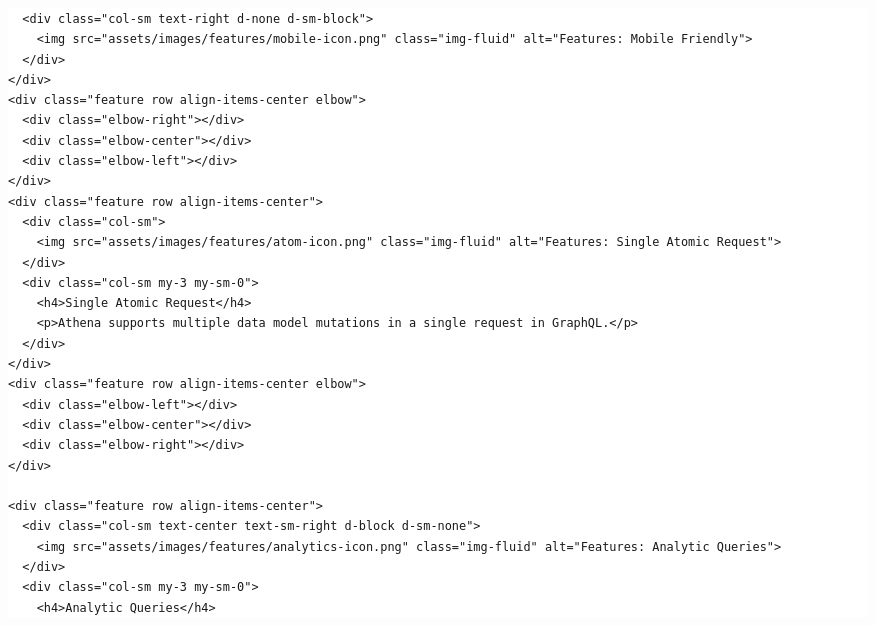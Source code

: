       <div class="col-sm text-right d-none d-sm-block">
        <img src="assets/images/features/mobile-icon.png" class="img-fluid" alt="Features: Mobile Friendly">
      </div>
    </div>
    <div class="feature row align-items-center elbow">
      <div class="elbow-right"></div>
      <div class="elbow-center"></div>
      <div class="elbow-left"></div>
    </div>
    <div class="feature row align-items-center">
      <div class="col-sm">
        <img src="assets/images/features/atom-icon.png" class="img-fluid" alt="Features: Single Atomic Request">
      </div>
      <div class="col-sm my-3 my-sm-0">
        <h4>Single Atomic Request</h4>
        <p>Athena supports multiple data model mutations in a single request in GraphQL.</p>
      </div>
    </div>
    <div class="feature row align-items-center elbow">
      <div class="elbow-left"></div>
      <div class="elbow-center"></div>
      <div class="elbow-right"></div>
    </div>

    <div class="feature row align-items-center">
      <div class="col-sm text-center text-sm-right d-block d-sm-none">
        <img src="assets/images/features/analytics-icon.png" class="img-fluid" alt="Features: Analytic Queries">
      </div>
      <div class="col-sm my-3 my-sm-0">
        <h4>Analytic Queries</h4>